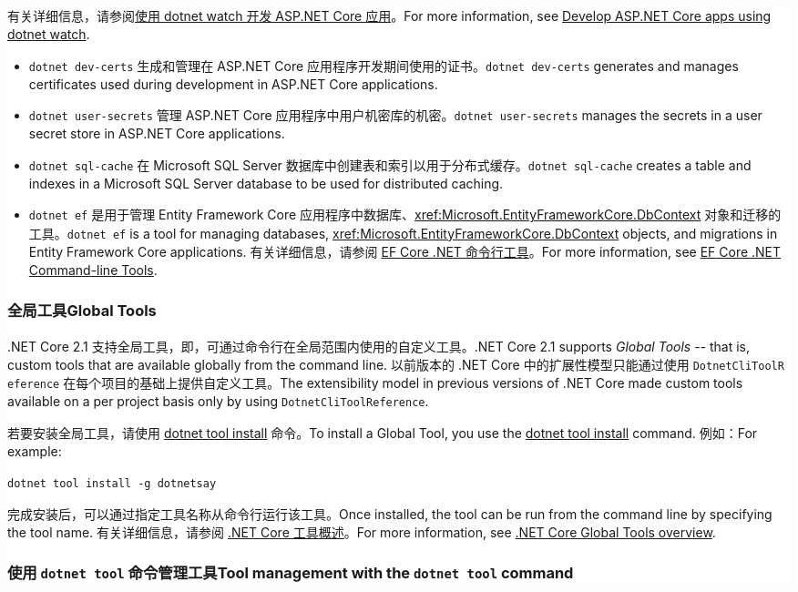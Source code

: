    <span data-ttu-id="874fb-130">有关详细信息，请参阅[使用 dotnet watch 开发 ASP.NET Core 应用](/aspnet/core/tutorials/dotnet-watch)。</span><span class="sxs-lookup"><span data-stu-id="874fb-130">For more information, see [Develop ASP.NET Core apps using dotnet watch](/aspnet/core/tutorials/dotnet-watch).</span></span>

- <span data-ttu-id="874fb-131">`dotnet dev-certs` 生成和管理在 ASP.NET Core 应用程序开发期间使用的证书。</span><span class="sxs-lookup"><span data-stu-id="874fb-131">`dotnet dev-certs` generates and manages certificates used during development in ASP.NET Core applications.</span></span>

- <span data-ttu-id="874fb-132">`dotnet user-secrets` 管理 ASP.NET Core 应用程序中用户机密库的机密。</span><span class="sxs-lookup"><span data-stu-id="874fb-132">`dotnet user-secrets` manages the secrets in a user secret store in ASP.NET Core applications.</span></span>

- <span data-ttu-id="874fb-133">`dotnet sql-cache` 在 Microsoft SQL Server 数据库中创建表和索引以用于分布式缓存。</span><span class="sxs-lookup"><span data-stu-id="874fb-133">`dotnet sql-cache` creates a table and indexes in a Microsoft SQL Server database to be used for distributed caching.</span></span>

- <span data-ttu-id="874fb-134">`dotnet ef` 是用于管理 Entity Framework Core 应用程序中数据库、<xref:Microsoft.EntityFrameworkCore.DbContext> 对象和迁移的工具。</span><span class="sxs-lookup"><span data-stu-id="874fb-134">`dotnet ef` is a tool for managing databases, <xref:Microsoft.EntityFrameworkCore.DbContext> objects, and migrations in Entity Framework Core applications.</span></span> <span data-ttu-id="874fb-135">有关详细信息，请参阅 [EF Core .NET 命令行工具](/ef/core/miscellaneous/cli/dotnet)。</span><span class="sxs-lookup"><span data-stu-id="874fb-135">For more information, see [EF Core .NET Command-line Tools](/ef/core/miscellaneous/cli/dotnet).</span></span>

### <a name="global-tools"></a><span data-ttu-id="874fb-136">全局工具</span><span class="sxs-lookup"><span data-stu-id="874fb-136">Global Tools</span></span>

<span data-ttu-id="874fb-137">.NET Core 2.1 支持全局工具，即，可通过命令行在全局范围内使用的自定义工具。</span><span class="sxs-lookup"><span data-stu-id="874fb-137">.NET Core 2.1 supports *Global Tools* -- that is, custom tools that are available globally from the command line.</span></span> <span data-ttu-id="874fb-138">以前版本的 .NET Core 中的扩展性模型只能通过使用 `DotnetCliToolReference` 在每个项目的基础上提供自定义工具。</span><span class="sxs-lookup"><span data-stu-id="874fb-138">The extensibility model in previous versions of .NET Core made custom tools available on a per project basis only by using `DotnetCliToolReference`.</span></span>

<span data-ttu-id="874fb-139">若要安装全局工具，请使用 [dotnet tool install](../tools/dotnet-tool-install.md) 命令。</span><span class="sxs-lookup"><span data-stu-id="874fb-139">To install a Global Tool, you use the [dotnet tool install](../tools/dotnet-tool-install.md) command.</span></span> <span data-ttu-id="874fb-140">例如：</span><span class="sxs-lookup"><span data-stu-id="874fb-140">For example:</span></span>

```dotnetcli
dotnet tool install -g dotnetsay
```

<span data-ttu-id="874fb-141">完成安装后，可以通过指定工具名称从命令行运行该工具。</span><span class="sxs-lookup"><span data-stu-id="874fb-141">Once installed, the tool can be run from the command line by specifying the tool name.</span></span> <span data-ttu-id="874fb-142">有关详细信息，请参阅 [.NET Core 工具概述](../tools/global-tools.md)。</span><span class="sxs-lookup"><span data-stu-id="874fb-142">For more information, see [.NET Core Global Tools overview](../tools/global-tools.md).</span></span>

### <a name="tool-management-with-the-dotnet-tool-command"></a><span data-ttu-id="874fb-143">使用 `dotnet tool` 命令管理工具</span><span class="sxs-lookup"><span data-stu-id="874fb-143">Tool management with the `dotnet tool` command</span></span>
